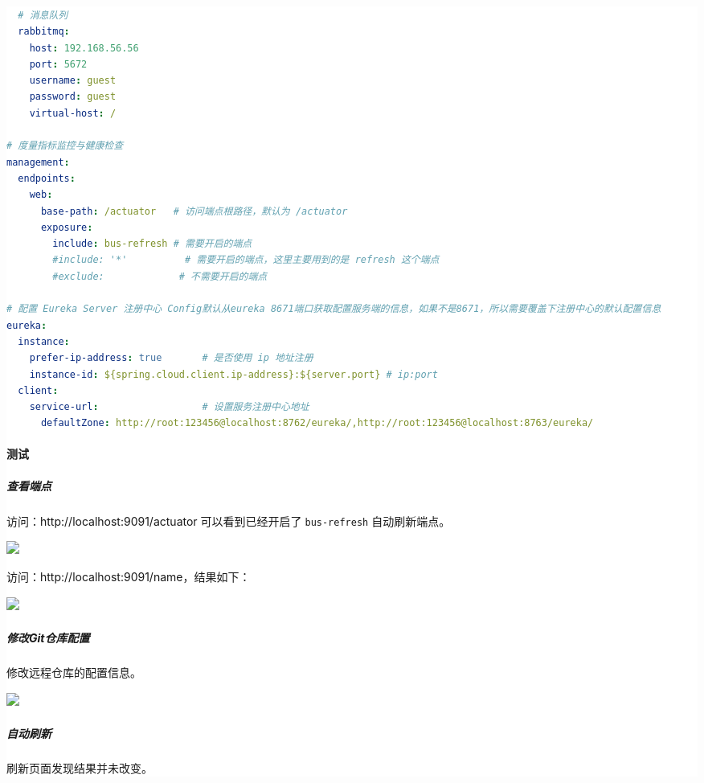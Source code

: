 ```yaml
  # 消息队列
  rabbitmq:
    host: 192.168.56.56
    port: 5672
    username: guest
    password: guest
    virtual-host: /

# 度量指标监控与健康检查
management:
  endpoints:
    web:
      base-path: /actuator   # 访问端点根路径，默认为 /actuator
      exposure:
        include: bus-refresh # 需要开启的端点
        #include: '*'          # 需要开启的端点，这里主要用到的是 refresh 这个端点
        #exclude:             # 不需要开启的端点

# 配置 Eureka Server 注册中心 Config默认从eureka 8671端口获取配置服务端的信息，如果不是8671，所以需要覆盖下注册中心的默认配置信息
eureka:
  instance:
    prefer-ip-address: true       # 是否使用 ip 地址注册
    instance-id: ${spring.cloud.client.ip-address}:${server.port} # ip:port
  client:
    service-url:                  # 设置服务注册中心地址
      defaultZone: http://root:123456@localhost:8762/eureka/,http://root:123456@localhost:8763/eureka/

```



#### 测试

##### 查看端点

访问：http://localhost:9091/actuator 可以看到已经开启了 `bus-refresh` 自动刷新端点。

![](客户端发起通知-2.png)

访问：http://localhost:9091/name，结果如下：

![](客户端发起通知-3.png)

##### 修改Git仓库配置

修改远程仓库的配置信息。

![](客户端发起通知-4.png)

##### 自动刷新

刷新页面发现结果并未改变。
